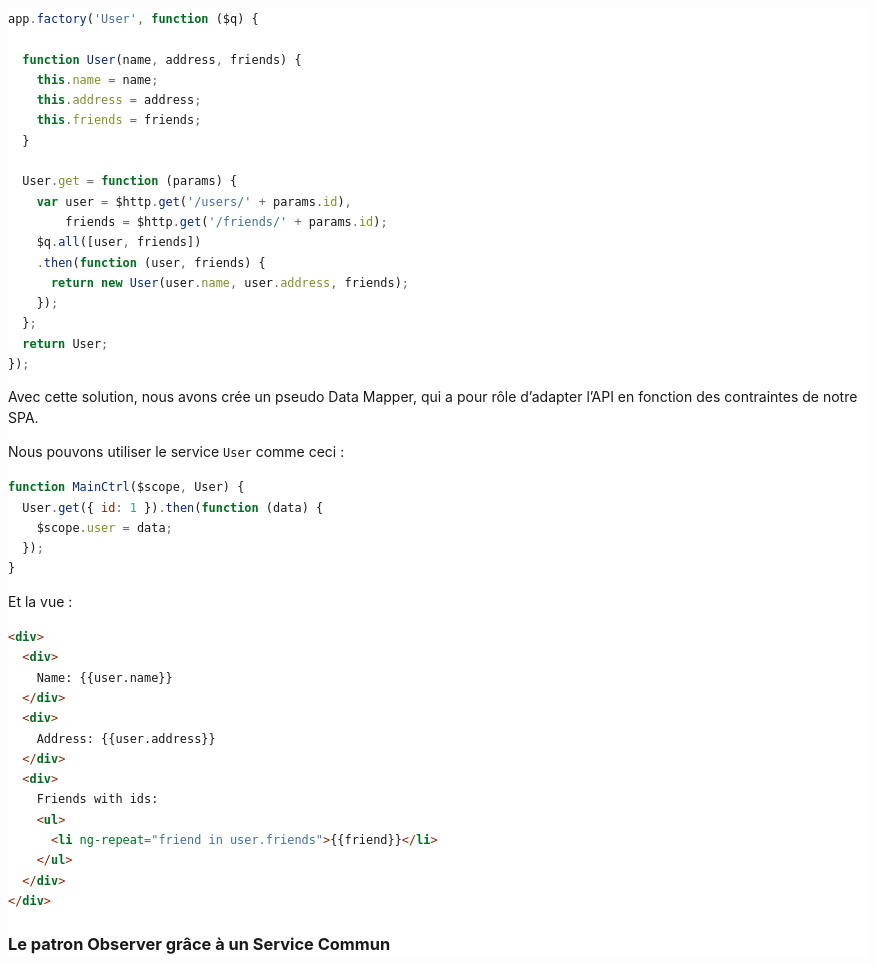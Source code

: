 ``` javascript
app.factory('User', function ($q) {

  function User(name, address, friends) {
    this.name = name;
    this.address = address;
    this.friends = friends;
  }

  User.get = function (params) {
    var user = $http.get('/users/' + params.id),
        friends = $http.get('/friends/' + params.id);
    $q.all([user, friends])
    .then(function (user, friends) {
      return new User(user.name, user.address, friends);
    });
  };
  return User;
});
```

Avec cette solution, nous avons crée un pseudo Data Mapper, qui a pour rôle d’adapter l’API en fonction des contraintes de notre SPA.

Nous pouvons utiliser le service `User` comme ceci :

``` javascript
function MainCtrl($scope, User) {
  User.get({ id: 1 }).then(function (data) {
    $scope.user = data;
  });
}
```

Et la vue :

``` html
<div>
  <div>
    Name: {{user.name}}
  </div>
  <div>
    Address: {{user.address}}
  </div>
  <div>
    Friends with ids:
    <ul>
      <li ng-repeat="friend in user.friends">{{friend}}</li>
    </ul>
  </div>
</div>
```



### Le patron Observer grâce à un Service Commun
